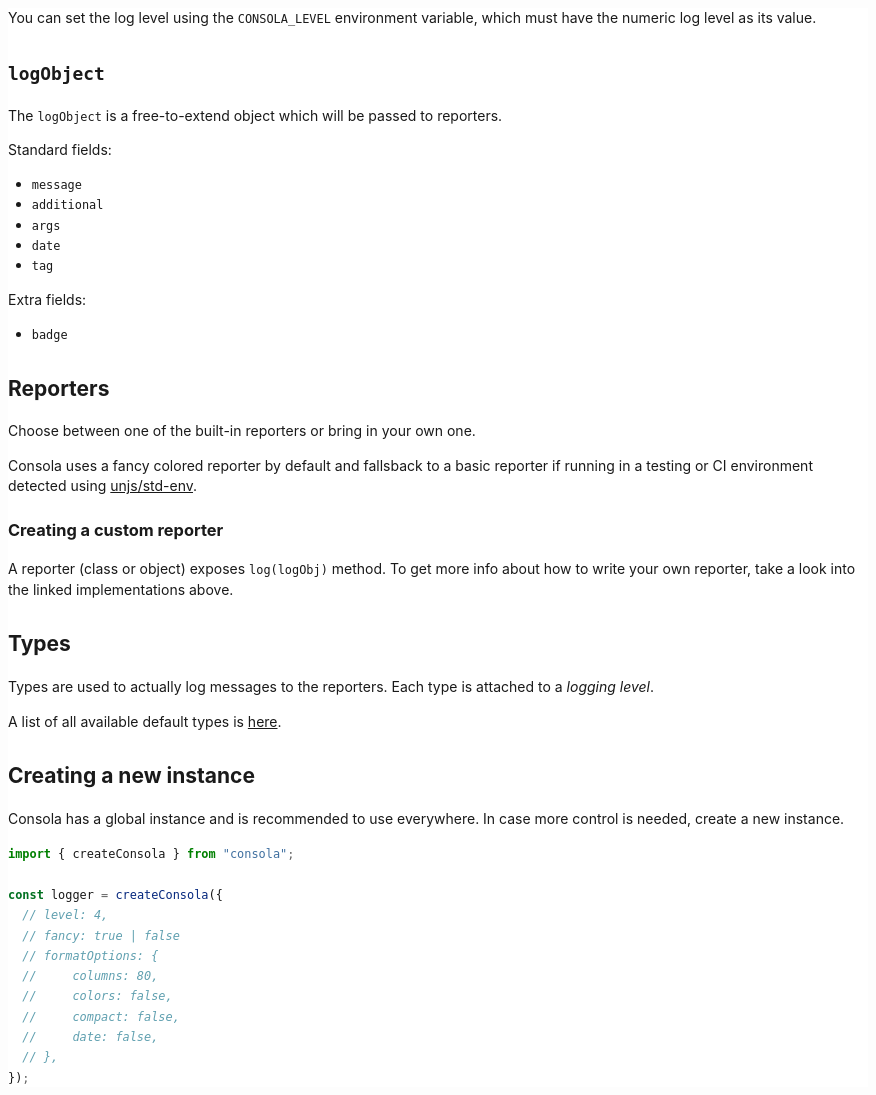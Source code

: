 You can set the log level using the `CONSOLA_LEVEL` environment variable, which must have the numeric log level as its value.

## `logObject`

The `logObject` is a free-to-extend object which will be passed to reporters.

Standard fields:

- `message`
- `additional`
- `args`
- `date`
- `tag`

Extra fields:

- `badge`

## Reporters

Choose between one of the built-in reporters or bring in your own one.

Consola uses a fancy colored reporter by default and fallsback to a basic reporter if running in a testing or CI environment detected using [unjs/std-env](https://github.com/unjs/std-env).

### Creating a custom reporter

A reporter (class or object) exposes `log(logObj)` method.
To get more info about how to write your own reporter, take a look into the linked implementations above.

## Types

Types are used to actually log messages to the reporters.
Each type is attached to a _logging level_.

A list of all available default types is [here](./src/types.ts).

## Creating a new instance

Consola has a global instance and is recommended to use everywhere.
In case more control is needed, create a new instance.

```js
import { createConsola } from "consola";

const logger = createConsola({
  // level: 4,
  // fancy: true | false
  // formatOptions: {
  //     columns: 80,
  //     colors: false,
  //     compact: false,
  //     date: false,
  // },
});
```
